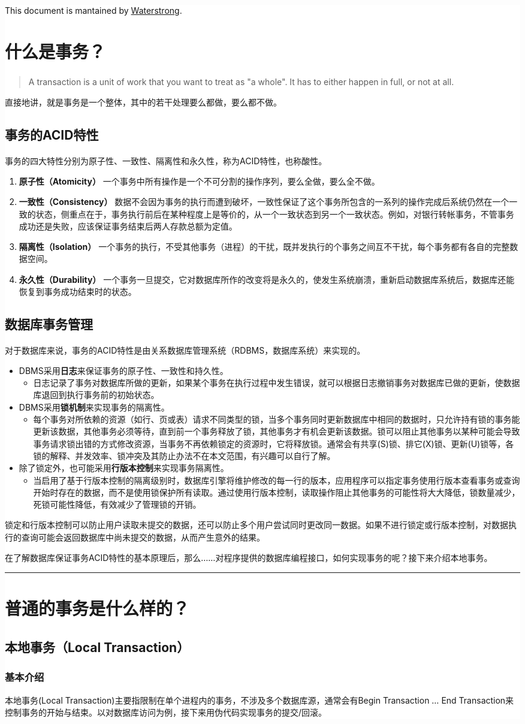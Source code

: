This document is mantained by [Waterstrong](http://github.com/waterstrong).

# 什么是事务？

> A transaction is a unit of work that you want to treat as "a whole". It has to either happen in full, or not at all.

直接地讲，就是事务是一个整体，其中的若干处理要么都做，要么都不做。

## 事务的ACID特性

事务的四大特性分别为原子性、一致性、隔离性和永久性，称为ACID特性，也称酸性。

1. **原子性（Atomicity）**
  一个事务中所有操作是一个不可分割的操作序列，要么全做，要么全不做。

2. **一致性（Consistency）**
  数据不会因为事务的执行而遭到破坏，一致性保证了这个事务所包含的一系列的操作完成后系统仍然在一个一致的状态，侧重点在于，事务执行前后在某种程度上是等价的，从一个一致状态到另一个一致状态。例如，对银行转帐事务，不管事务成功还是失败，应该保证事务结束后两人存款总额为定值。

3. **隔离性（Isolation）**
  一个事务的执行，不受其他事务（进程）的干扰，既并发执行的个事务之间互不干扰，每个事务都有各自的完整数据空间。

4. **永久性（Durability）**
  一个事务一旦提交，它对数据库所作的改变将是永久的，使发生系统崩溃，重新启动数据库系统后，数据库还能恢复到事务成功结束时的状态。

## 数据库事务管理
对于数据库来说，事务的ACID特性是由关系数据库管理系统（RDBMS，数据库系统）来实现的。

- DBMS采用**日志**来保证事务的原子性、一致性和持久性。
  + 日志记录了事务对数据库所做的更新，如果某个事务在执行过程中发生错误，就可以根据日志撤销事务对数据库已做的更新，使数据库退回到执行事务前的初始状态。
- DBMS采用**锁机制**来实现事务的隔离性。
  + 每个事务对所依赖的资源（如行、页或表）请求不同类型的锁，当多个事务同时更新数据库中相同的数据时，只允许持有锁的事务能更新该数据，其他事务必须等待，直到前一个事务释放了锁，其他事务才有机会更新该数据。锁可以阻止其他事务以某种可能会导致事务请求锁出错的方式修改资源，当事务不再依赖锁定的资源时，它将释放锁。通常会有共享(S)锁、排它(X)锁、更新(U)锁等，各锁的解释、并发效率、锁冲突及其防止办法不在本文范围，有兴趣可以自行了解。
- 除了锁定外，也可能采用**行版本控制**来实现事务隔离性。
  + 当启用了基于行版本控制的隔离级别时，数据库引擎将维护修改的每一行的版本，应用程序可以指定事务使用行版本查看事务或查询开始时存在的数据，而不是使用锁保护所有读取。通过使用行版本控制，读取操作阻止其他事务的可能性将大大降低，锁数量减少，死锁可能性降低，有效减少了管理锁的开销。

锁定和行版本控制可以防止用户读取未提交的数据，还可以防止多个用户尝试同时更改同一数据。如果不进行锁定或行版本控制，对数据执行的查询可能会返回数据库中尚未提交的数据，从而产生意外的结果。

在了解数据库保证事务ACID特性的基本原理后，那么……对程序提供的数据库编程接口，如何实现事务的呢？接下来介绍本地事务。

----

# 普通的事务是什么样的？

## 本地事务（Local Transaction）

### 基本介绍
本地事务(Local Transaction)主要指限制在单个进程内的事务，不涉及多个数据库源，通常会有Begin Transaction … End Transaction来控制事务的开始与结束。以对数据库访问为例，接下来用伪代码实现事务的提交/回滚。
